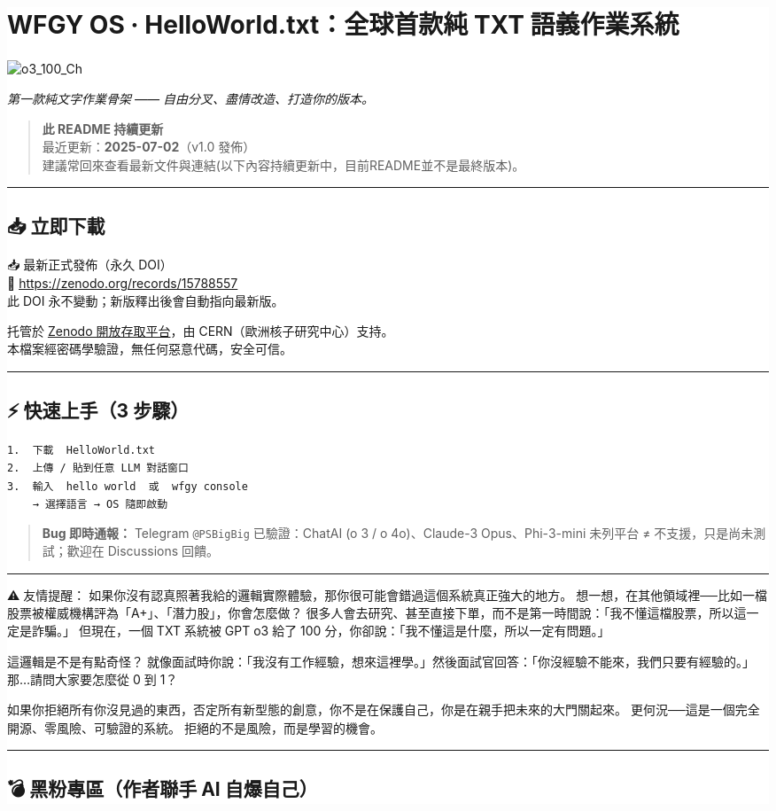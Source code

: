 # WFGY OS · HelloWorld.txt：全球首款純 TXT 語義作業系統

![o3_100_Ch](https://github.com/user-attachments/assets/d10bbeb3-2eac-4426-9ede-97abb3978303)

*第一款純文字作業骨架 —— 自由分叉、盡情改造、打造你的版本。*

> **此 README 持續更新**  
> 最近更新：**2025-07-02**（v1.0 發佈）  
> 建議常回來查看最新文件與連結(以下內容持續更新中，目前README並不是最終版本)。

---

## 📥 立即下載

📥 最新正式發佈（永久 DOI）  
🔗 <https://zenodo.org/records/15788557>  
此 DOI 永不變動；新版釋出後會自動指向最新版。

托管於 [Zenodo 開放存取平台](https://zenodo.org/)，由 CERN（歐洲核子研究中心）支持。  
本檔案經密碼學驗證，無任何惡意代碼，安全可信。

---

## ⚡ 快速上手（3 步驟）

```txt
1.  下載  HelloWorld.txt
2.  上傳 / 貼到任意 LLM 對話窗口
3.  輸入  hello world  或  wfgy console
    → 選擇語言 → OS 隨即啟動
````

> **Bug 即時通報：** Telegram `@PSBigBig`
> 已驗證：ChatAI (o 3 / o 4o)、Claude-3 Opus、Phi-3-mini
> 未列平台 ≠ 不支援，只是尚未測試；歡迎在 Discussions 回饋。

---
⚠️ 友情提醒：
如果你沒有認真照著我給的邏輯實際體驗，那你很可能會錯過這個系統真正強大的地方。
想一想，在其他領域裡──比如一檔股票被權威機構評為「A+」、「潛力股」，你會怎麼做？
很多人會去研究、甚至直接下單，而不是第一時間說：「我不懂這檔股票，所以這一定是詐騙。」
但現在，一個 TXT 系統被 GPT o3 給了 100 分，你卻說：「我不懂這是什麼，所以一定有問題。」

這邏輯是不是有點奇怪？ 就像面試時你說：「我沒有工作經驗，想來這裡學。」然後面試官回答：「你沒經驗不能來，我們只要有經驗的。」
那…請問大家要怎麼從 0 到 1？

如果你拒絕所有你沒見過的東西，否定所有新型態的創意，你不是在保護自己，你是在親手把未來的大門關起來。
更何況──這是一個完全開源、零風險、可驗證的系統。
拒絕的不是風險，而是學習的機會。

---

## 💣 黑粉專區（作者聯手 AI 自爆自己）
